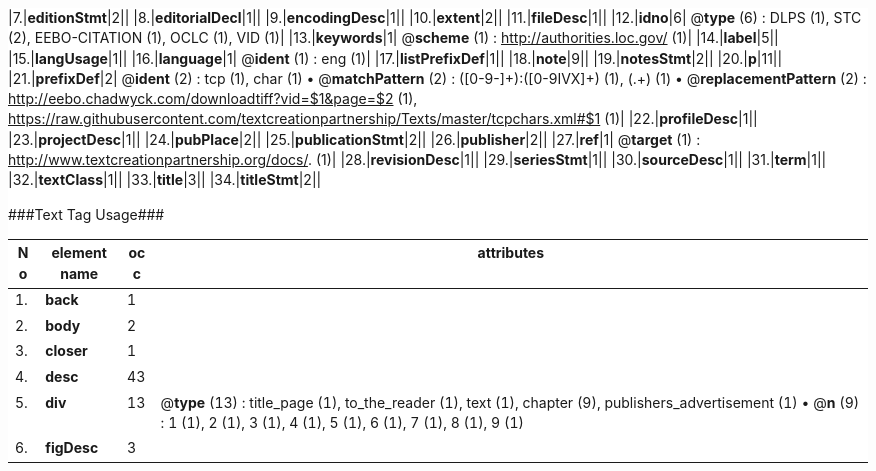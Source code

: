 |7.|__editionStmt__|2||
|8.|__editorialDecl__|1||
|9.|__encodingDesc__|1||
|10.|__extent__|2||
|11.|__fileDesc__|1||
|12.|__idno__|6| @__type__ (6) : DLPS (1), STC (2), EEBO-CITATION (1), OCLC (1), VID (1)|
|13.|__keywords__|1| @__scheme__ (1) : http://authorities.loc.gov/ (1)|
|14.|__label__|5||
|15.|__langUsage__|1||
|16.|__language__|1| @__ident__ (1) : eng (1)|
|17.|__listPrefixDef__|1||
|18.|__note__|9||
|19.|__notesStmt__|2||
|20.|__p__|11||
|21.|__prefixDef__|2| @__ident__ (2) : tcp (1), char (1)  •  @__matchPattern__ (2) : ([0-9\-]+):([0-9IVX]+) (1), (.+) (1)  •  @__replacementPattern__ (2) : http://eebo.chadwyck.com/downloadtiff?vid=$1&page=$2 (1), https://raw.githubusercontent.com/textcreationpartnership/Texts/master/tcpchars.xml#$1 (1)|
|22.|__profileDesc__|1||
|23.|__projectDesc__|1||
|24.|__pubPlace__|2||
|25.|__publicationStmt__|2||
|26.|__publisher__|2||
|27.|__ref__|1| @__target__ (1) : http://www.textcreationpartnership.org/docs/. (1)|
|28.|__revisionDesc__|1||
|29.|__seriesStmt__|1||
|30.|__sourceDesc__|1||
|31.|__term__|1||
|32.|__textClass__|1||
|33.|__title__|3||
|34.|__titleStmt__|2||


###Text Tag Usage###

|No|element name|occ|attributes|
|---|---|---|---|
|1.|__back__|1||
|2.|__body__|2||
|3.|__closer__|1||
|4.|__desc__|43||
|5.|__div__|13| @__type__ (13) : title_page (1), to_the_reader (1), text (1), chapter (9), publishers_advertisement (1)  •  @__n__ (9) : 1 (1), 2 (1), 3 (1), 4 (1), 5 (1), 6 (1), 7 (1), 8 (1), 9 (1)|
|6.|__figDesc__|3||
